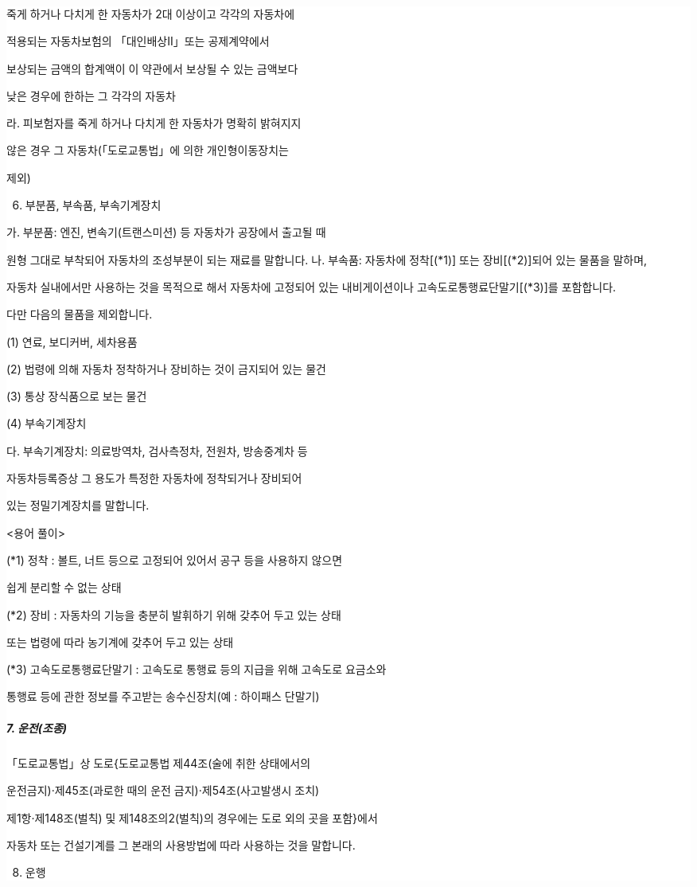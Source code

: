  죽게 하거나 다치게 한 자동차가 2대 이상이고 각각의 자동차에

 적용되는 자동차보험의 「대인배상Ⅱ」또는 공제계약에서

 보상되는 금액의 합계액이 이 약관에서 보상될 수 있는 금액보다

 낮은 경우에 한하는 그 각각의 자동차

 라. 피보험자를 죽게 하거나 다치게 한 자동차가 명확히 밝혀지지 

 않은 경우 그 자동차(「도로교통법」에 의한 개인형이동장치는 

 제외)

 6. 부분품, 부속품, 부속기계장치

 가. 부분품: 엔진, 변속기(트랜스미션) 등 자동차가 공장에서 출고될 때

 원형 그대로 부착되어 자동차의 조성부분이 되는 재료를 말합니다.
 나. 부속품: 자동차에 정착[(*1)] 또는 장비[(*2)]되어 있는 물품을 말하며, 

 자동차 실내에서만 사용하는 것을 목적으로 해서 자동차에 고정되어
 있는 내비게이션이나 고속도로통행료단말기[(*3)]를 포함합니다. 

 다만 다음의 물품을 제외합니다.

 (1) 연료, 보디커버, 세차용품

 (2) 법령에 의해 자동차 정착하거나 장비하는 것이 금지되어 있는 물건

 (3) 통상 장식품으로 보는 물건

 (4) 부속기계장치

 다. 부속기계장치: 의료방역차, 검사측정차, 전원차, 방송중계차 등 

 자동차등록증상 그 용도가 특정한 자동차에 정착되거나 장비되어

 있는 정밀기계장치를 말합니다.

<용어 풀이>

(*1) 정착 : 볼트, 너트 등으로 고정되어 있어서 공구 등을 사용하지 않으면

쉽게 분리할 수 없는 상태

(*2) 장비 : 자동차의 기능을 충분히 발휘하기 위해 갖추어 두고 있는 상태

또는 법령에 따라 농기계에 갖추어 두고 있는 상태

(*3) 고속도로통행료단말기 : 고속도로 통행료 등의 지급을 위해 고속도로 요금소와

통행료 등에 관한 정보를 주고받는 송수신장치(예 : 하이패스 단말기)

##### 7. 운전(조종)

 「도로교통법」상 도로{도로교통법 제44조(술에 취한 상태에서의 

 운전금지)·제45조(과로한 때의 운전 금지)·제54조(사고발생시 조치) 

 제1항·제148조(벌칙) 및 제148조의2(벌칙)의 경우에는 도로 외의 곳을 포함}에서

 자동차 또는 건설기계를 그 본래의 사용방법에 따라 사용하는 것을 말합니다.

 8. 운행
